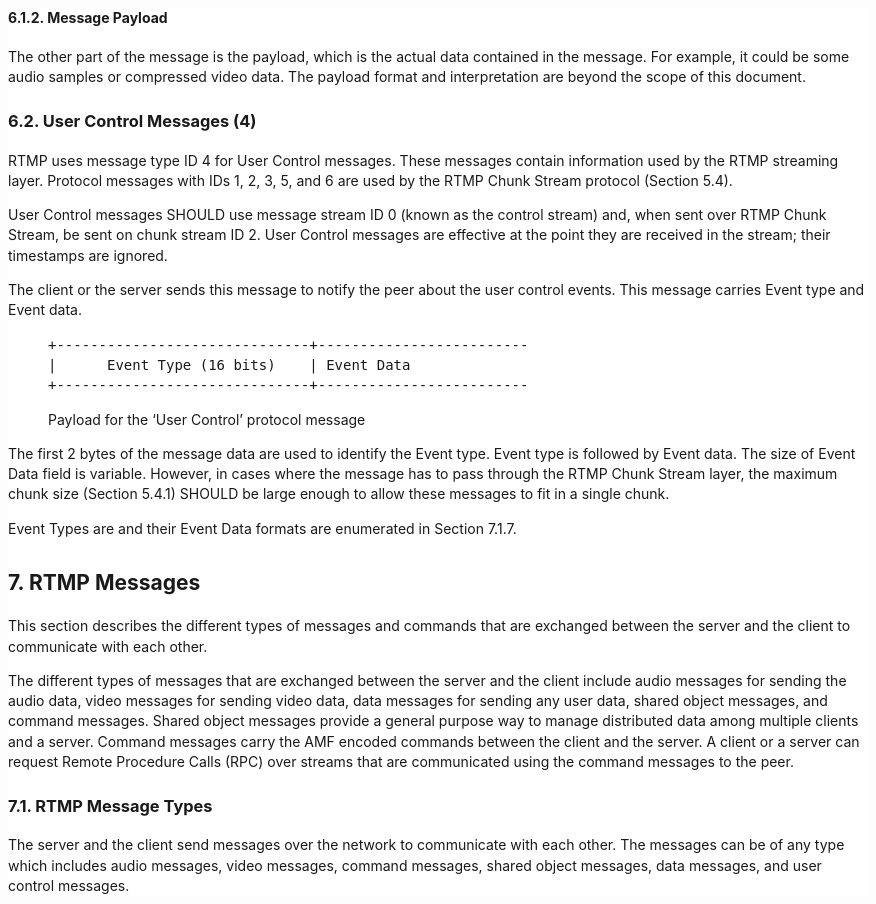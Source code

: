 
#### 6.1.2. Message Payload

The other part of the message is the payload, which is the actual data contained in the message. For example, it could be some audio samples or compressed video data. The payload format and interpretation are beyond the scope of this document.


### 6.2. User Control Messages (4)

RTMP uses message type ID 4 for User Control messages. These messages contain information used by the RTMP streaming layer. Protocol messages with IDs 1, 2, 3, 5, and 6 are used by the RTMP Chunk Stream protocol (Section 5.4).

User Control messages SHOULD use message stream ID 0 (known as the control stream) and, when sent over RTMP Chunk Stream, be sent on chunk stream ID 2. User Control messages are effective at the point they are received in the stream; their timestamps are ignored.

The client or the server sends this message to notify the peer about the user control events. This message carries Event type and Event data.

<figure><pre>
+------------------------------+-------------------------
|      Event Type (16 bits)    | Event Data
+------------------------------+-------------------------
</pre>
<figcaption>Payload for the ‘User Control’ protocol message</figcaption>
</figure>

The first 2 bytes of the message data are used to identify the Event type.	Event type is followed by Event data.	The size of Event Data field is variable.	However, in cases where the message has to pass through the RTMP Chunk Stream layer, the maximum chunk size (Section 5.4.1) SHOULD be large enough to allow these messages to fit in a single chunk.

Event Types are and their Event Data formats are enumerated in Section 7.1.7.


## 7. RTMP Messages

This section describes the different types of messages and commands that are exchanged between the server and the client to communicate with each other.

The different types of messages that are exchanged between the server and the client include audio messages for sending the audio data, video messages for sending video data, data messages for sending any user data, shared object messages, and command messages. Shared object messages provide a general purpose way to manage distributed data among multiple clients and a server. Command messages carry the AMF encoded commands between the client and the server. A client or a server can request Remote Procedure Calls (RPC) over streams that are communicated using the command messages to the peer.


### 7.1.	RTMP Message Types

The server and the client send messages over the network to communicate with each other. The messages can be of any type which includes audio messages, video messages, command messages, shared object messages, data messages, and user control messages.
